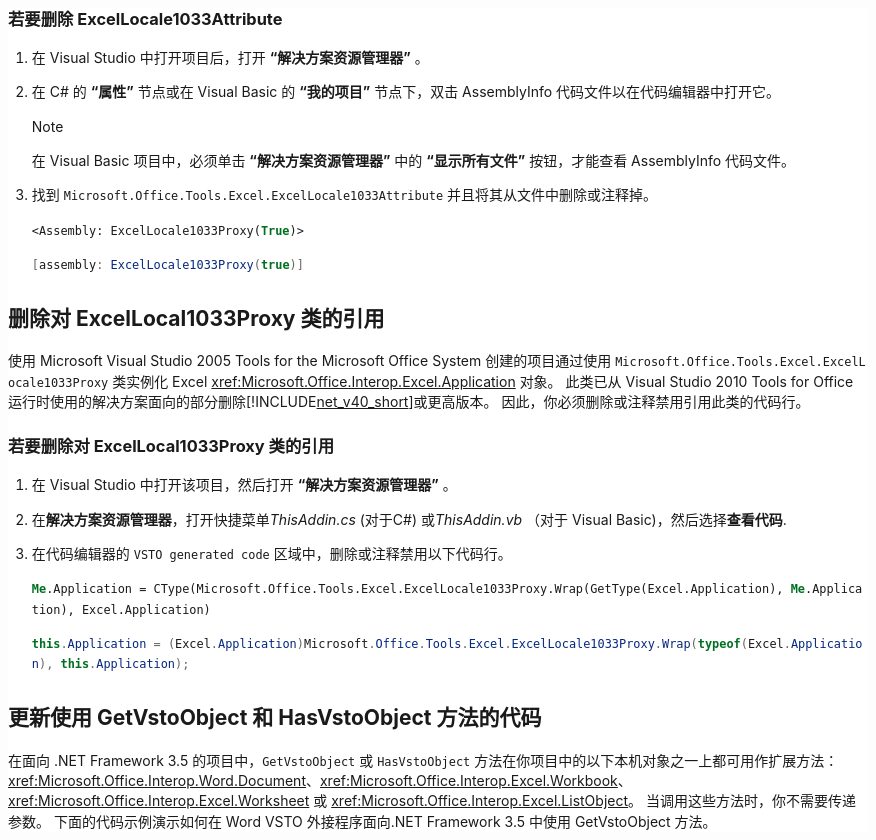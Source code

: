### <a name="to-remove-the-excellocale1033attribute"></a>若要删除 ExcelLocale1033Attribute

1. 在 Visual Studio 中打开项目后，打开 **“解决方案资源管理器”** 。

2. 在 C# 的 **“属性”** 节点或在 Visual Basic 的 **“我的项目”** 节点下，双击 AssemblyInfo 代码文件以在代码编辑器中打开它。

    > [!NOTE]
    > 在 Visual Basic 项目中，必须单击 **“解决方案资源管理器”** 中的 **“显示所有文件”** 按钮，才能查看 AssemblyInfo 代码文件。

3. 找到 `Microsoft.Office.Tools.Excel.ExcelLocale1033Attribute` 并且将其从文件中删除或注释掉。

    ```vb
    <Assembly: ExcelLocale1033Proxy(True)>
    ```

    ```csharp
    [assembly: ExcelLocale1033Proxy(true)]
    ```

## <a name="remove-a-reference-to-the-excellocal1033proxy-class"></a>删除对 ExcelLocal1033Proxy 类的引用
 使用 Microsoft Visual Studio 2005 Tools for the Microsoft Office System 创建的项目通过使用 `Microsoft.Office.Tools.Excel.ExcelLocale1033Proxy` 类实例化 Excel <xref:Microsoft.Office.Interop.Excel.Application> 对象。 此类已从 Visual Studio 2010 Tools for Office 运行时使用的解决方案面向的部分删除[!INCLUDE[net_v40_short](../sharepoint/includes/net-v40-short-md.md)]或更高版本。 因此，你必须删除或注释禁用引用此类的代码行。

### <a name="to-remove-the-reference-to-the-excellocal1033proxy-class"></a>若要删除对 ExcelLocal1033Proxy 类的引用

1. 在 Visual Studio 中打开该项目，然后打开 **“解决方案资源管理器”** 。

2. 在**解决方案资源管理器**，打开快捷菜单*ThisAddin.cs* (对于C#) 或*ThisAddin.vb* （对于 Visual Basic)，然后选择**查看代码**.

3. 在代码编辑器的 `VSTO generated code` 区域中，删除或注释禁用以下代码行。

    ```vb
    Me.Application = CType(Microsoft.Office.Tools.Excel.ExcelLocale1033Proxy.Wrap(GetType(Excel.Application), Me.Application), Excel.Application)

    ```

    ```csharp
    this.Application = (Excel.Application)Microsoft.Office.Tools.Excel.ExcelLocale1033Proxy.Wrap(typeof(Excel.Application), this.Application);

    ```

## <a name="GetVstoObject"></a> 更新使用 GetVstoObject 和 HasVstoObject 方法的代码
 在面向 .NET Framework 3.5 的项目中，`GetVstoObject` 或 `HasVstoObject` 方法在你项目中的以下本机对象之一上都可用作扩展方法：<xref:Microsoft.Office.Interop.Word.Document>、<xref:Microsoft.Office.Interop.Excel.Workbook>、<xref:Microsoft.Office.Interop.Excel.Worksheet> 或 <xref:Microsoft.Office.Interop.Excel.ListObject>。 当调用这些方法时，你不需要传递参数。 下面的代码示例演示如何在 Word VSTO 外接程序面向.NET Framework 3.5 中使用 GetVstoObject 方法。
